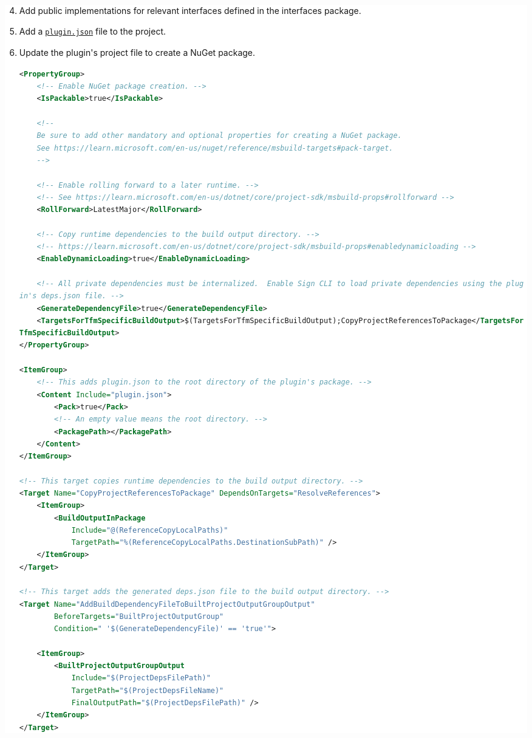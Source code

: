 4. Add public implementations for relevant interfaces defined in the interfaces package.
5. Add a [`plugin.json`](#plugin-json-file) file to the project.
6. Update the plugin's project file to create a NuGet package.

   ```XML
   <PropertyGroup>
       <!-- Enable NuGet package creation. -->
       <IsPackable>true</IsPackable>

       <!--
       Be sure to add other mandatory and optional properties for creating a NuGet package.
       See https://learn.microsoft.com/en-us/nuget/reference/msbuild-targets#pack-target.
       -->

       <!-- Enable rolling forward to a later runtime. -->
       <!-- See https://learn.microsoft.com/en-us/dotnet/core/project-sdk/msbuild-props#rollforward -->
       <RollForward>LatestMajor</RollForward>

       <!-- Copy runtime dependencies to the build output directory. -->
       <!-- https://learn.microsoft.com/en-us/dotnet/core/project-sdk/msbuild-props#enabledynamicloading -->
       <EnableDynamicLoading>true</EnableDynamicLoading>

       <!-- All private dependencies must be internalized.  Enable Sign CLI to load private dependencies using the plugin's deps.json file. -->
       <GenerateDependencyFile>true</GenerateDependencyFile>
       <TargetsForTfmSpecificBuildOutput>$(TargetsForTfmSpecificBuildOutput);CopyProjectReferencesToPackage</TargetsForTfmSpecificBuildOutput>
   </PropertyGroup>
   
   <ItemGroup>
       <!-- This adds plugin.json to the root directory of the plugin's package. -->
       <Content Include="plugin.json">
           <Pack>true</Pack>
           <!-- An empty value means the root directory. -->
           <PackagePath></PackagePath>
       </Content>
   </ItemGroup>
   
   <!-- This target copies runtime dependencies to the build output directory. -->
   <Target Name="CopyProjectReferencesToPackage" DependsOnTargets="ResolveReferences">
       <ItemGroup>
           <BuildOutputInPackage
               Include="@(ReferenceCopyLocalPaths)"
               TargetPath="%(ReferenceCopyLocalPaths.DestinationSubPath)" />
       </ItemGroup>
   </Target>
   
   <!-- This target adds the generated deps.json file to the build output directory. -->
   <Target Name="AddBuildDependencyFileToBuiltProjectOutputGroupOutput"
           BeforeTargets="BuiltProjectOutputGroup"
           Condition=" '$(GenerateDependencyFile)' == 'true'">
   
       <ItemGroup>
           <BuiltProjectOutputGroupOutput
               Include="$(ProjectDepsFilePath)"
               TargetPath="$(ProjectDepsFileName)"
               FinalOutputPath="$(ProjectDepsFilePath)" />
       </ItemGroup>
   </Target>
   ```
